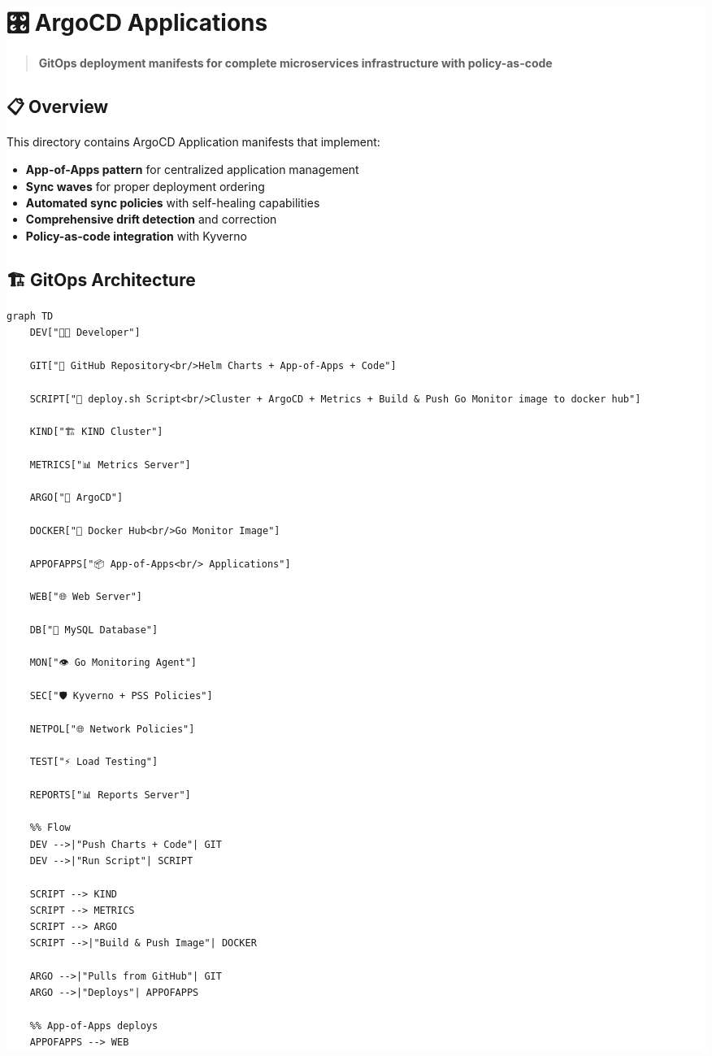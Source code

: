 # 🎛️ ArgoCD Applications

> **GitOps deployment manifests for complete microservices infrastructure with policy-as-code**

## 📋 Overview

This directory contains ArgoCD Application manifests that implement:
- **App-of-Apps pattern** for centralized application management
- **Sync waves** for proper deployment ordering
- **Automated sync policies** with self-healing capabilities
- **Comprehensive drift detection** and correction
- **Policy-as-code integration** with Kyverno

## 🏗️ GitOps Architecture

```mermaid
graph TD
    DEV["👨‍💻 Developer"]

    GIT["📁 GitHub Repository<br/>Helm Charts + App-of-Apps + Code"]

    SCRIPT["🔧 deploy.sh Script<br/>Cluster + ArgoCD + Metrics + Build & Push Go Monitor image to docker hub"]

    KIND["🏗️ KIND Cluster"]

    METRICS["📊 Metrics Server"]

    ARGO["🎯 ArgoCD"]

    DOCKER["🐳 Docker Hub<br/>Go Monitor Image"]

    APPOFAPPS["📦 App-of-Apps<br/> Applications"]

    WEB["🌐 Web Server"]

    DB["💾 MySQL Database"]

    MON["👁 Go Monitoring Agent"]

    SEC["🛡 Kyverno + PSS Policies"]

    NETPOL["🌐 Network Policies"]

    TEST["⚡ Load Testing"]

    REPORTS["📊 Reports Server"]

    %% Flow
    DEV -->|"Push Charts + Code"| GIT
    DEV -->|"Run Script"| SCRIPT

    SCRIPT --> KIND
    SCRIPT --> METRICS
    SCRIPT --> ARGO
    SCRIPT -->|"Build & Push Image"| DOCKER

    ARGO -->|"Pulls from GitHub"| GIT
    ARGO -->|"Deploys"| APPOFAPPS

    %% App-of-Apps deploys
    APPOFAPPS --> WEB
```